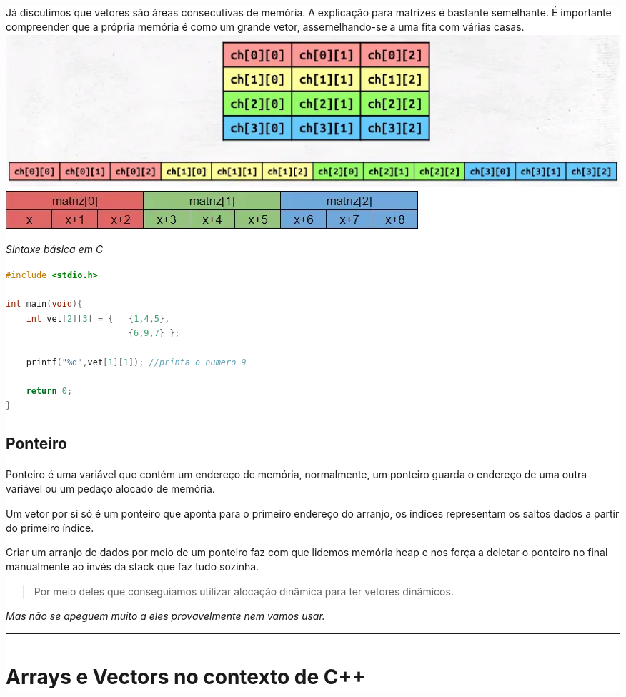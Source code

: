 Já discutimos que vetores são áreas consecutivas de memória. A explicação para matrizes é bastante semelhante. É importante compreender que a própria memória é como um grande vetor, assemelhando-se a uma fita com várias casas.
![alt text](image-3.png)
![alt text](image-4.png)

*Sintaxe básica em C*
```C
#include <stdio.h>

int main(void){
    int vet[2][3] = {   {1,4,5},
                        {6,9,7} };

    printf("%d",vet[1][1]); //printa o numero 9

    return 0;
}
```

## Ponteiro
Ponteiro é uma variável que contém um endereço de memória, normalmente, um ponteiro guarda o endereço de uma outra variável ou um pedaço alocado de memória.

Um vetor por si só é um ponteiro que aponta para o primeiro endereço do arranjo, os índíces representam os saltos dados a partir do primeiro índice.

Criar um arranjo de dados por meio de um ponteiro faz com que lidemos memória heap e nos força a deletar o ponteiro no final manualmente ao invés da stack que faz tudo sozinha.

> Por meio deles que conseguiamos utilizar alocação dinâmica para ter vetores dinâmicos.

*Mas não se apeguem muito a eles provavelmente nem vamos usar.*

---

# Arrays e Vectors no contexto de C++

